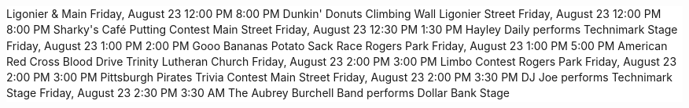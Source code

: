 <td>Ligonier &amp; Main</td>
</tr>
<tr>
<td>Friday, August 23</td>
<td>12:00 PM</td>
<td>8:00 PM</td>
<td>Dunkin' Donuts Climbing Wall</td>
<td>Ligonier Street</td>
</tr>
<tr>
<td>Friday, August 23</td>
<td>12:00 PM</td>
<td>8:00 PM</td>
<td>Sharky's Caf&eacute; Putting Contest</td>
<td>Main Street</td>
</tr>
<tr>
<td>Friday, August 23</td>
<td>12:30 PM</td>
<td>1:30 PM</td>
<td>Hayley Daily performs</td>
<td>Technimark Stage</td>
</tr>
<tr>
<td>Friday, August 23</td>
<td>1:00 PM</td>
<td>2:00 PM</td>
<td>Gooo Bananas Potato Sack Race</td>
<td>Rogers Park</td>
</tr>
<tr>
<td>Friday, August 23</td>
<td>1:00 PM</td>
<td>5:00 PM</td>
<td>American Red Cross Blood Drive</td>
<td>Trinity Lutheran Church</td>
</tr>
<tr>
<td>Friday, August 23</td>
<td>2:00 PM</td>
<td>3:00 PM</td>
<td>Limbo Contest</td>
<td>Rogers Park</td>
</tr>
<tr>
<td>Friday, August 23</td>
<td>2:00 PM</td>
<td>3:00 PM</td>
<td>Pittsburgh Pirates Trivia Contest</td>
<td>Main Street</td>
</tr>
<tr>
<td>Friday, August 23</td>
<td>2:00 PM</td>
<td>3:30 PM</td>
<td>DJ Joe performs</td>
<td>Technimark Stage</td>
</tr>
<tr>
<td>Friday, August 23</td>
<td>2:30 PM</td>
<td>3:30 AM</td>
<td>The Aubrey Burchell Band performs</td>
<td>Dollar Bank Stage</td>